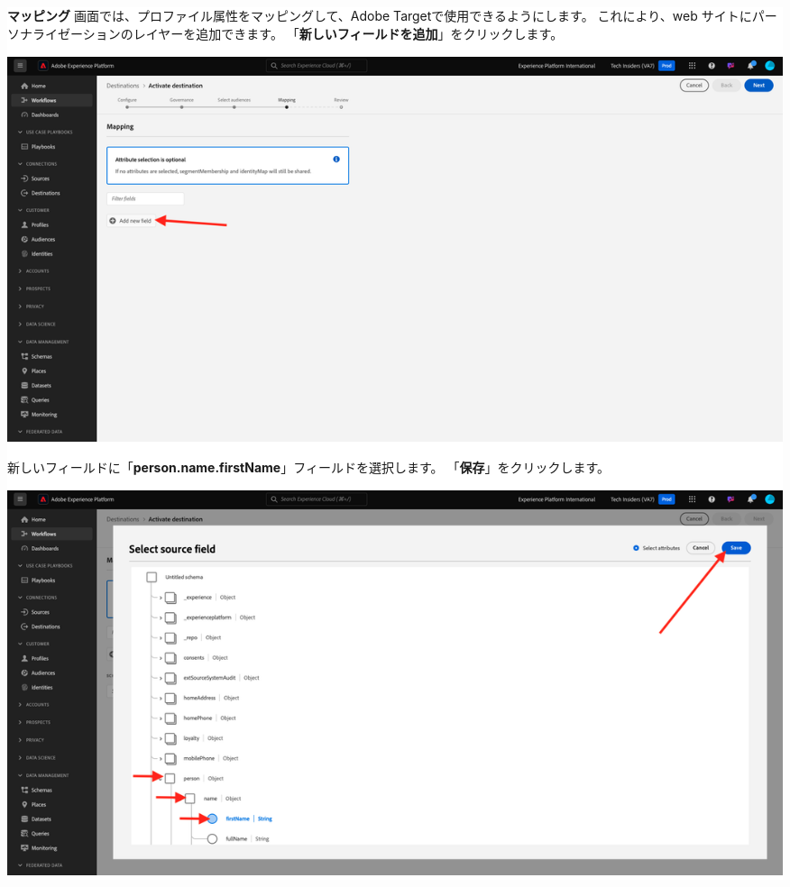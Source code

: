 **マッピング** 画面では、プロファイル属性をマッピングして、Adobe Targetで使用できるようにします。 これにより、web サイトにパーソナライゼーションのレイヤーを追加できます。 「**新しいフィールドを追加**」をクリックします。

![AT](./images/atdest9.png)

新しいフィールドに「**person.name.firstName**」フィールドを選択します。 「**保存**」をクリックします。

![AT](./images/atdest9a.png)
